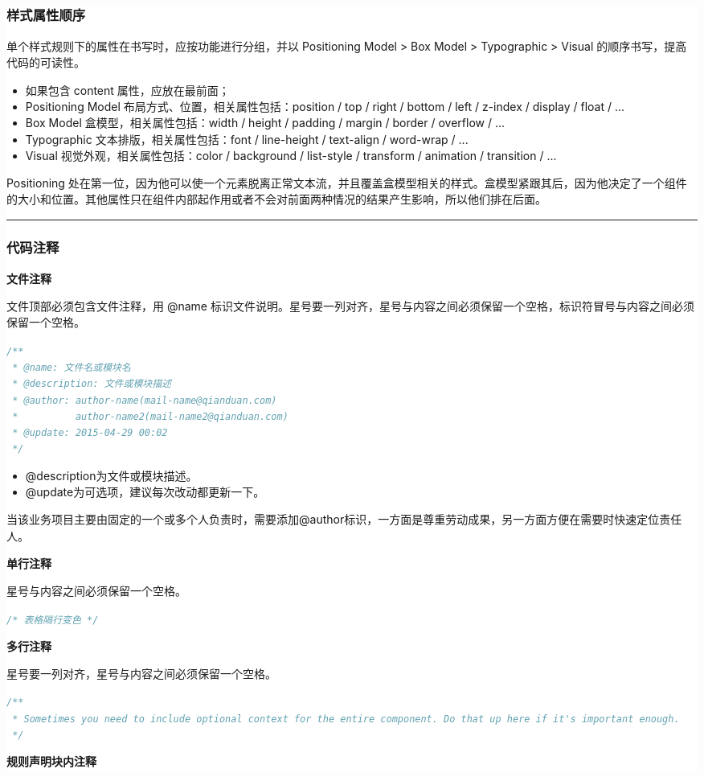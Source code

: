 
### 样式属性顺序

单个样式规则下的属性在书写时，应按功能进行分组，并以 Positioning Model > Box Model > Typographic > Visual 的顺序书写，提高代码的可读性。

- 如果包含 content 属性，应放在最前面；
- Positioning Model 布局方式、位置，相关属性包括：position / top / right / bottom / left / z-index / display / float / ...
- Box Model 盒模型，相关属性包括：width / height / padding / margin / border / overflow / ...
- Typographic 文本排版，相关属性包括：font / line-height / text-align / word-wrap / ...
- Visual 视觉外观，相关属性包括：color / background / list-style / transform / animation / transition / ...

Positioning 处在第一位，因为他可以使一个元素脱离正常文本流，并且覆盖盒模型相关的样式。盒模型紧跟其后，因为他决定了一个组件的大小和位置。其他属性只在组件内部起作用或者不会对前面两种情况的结果产生影响，所以他们排在后面。

---

### 代码注释

**文件注释**

文件顶部必须包含文件注释，用 @name 标识文件说明。星号要一列对齐，星号与内容之间必须保留一个空格，标识符冒号与内容之间必须保留一个空格。

```css
/**
 * @name: 文件名或模块名
 * @description: 文件或模块描述
 * @author: author-name(mail-name@qianduan.com)
 *          author-name2(mail-name2@qianduan.com)
 * @update: 2015-04-29 00:02
 */
```

- @description为文件或模块描述。
- @update为可选项，建议每次改动都更新一下。

当该业务项目主要由固定的一个或多个人负责时，需要添加@author标识，一方面是尊重劳动成果，另一方面方便在需要时快速定位责任人。

**单行注释**

星号与内容之间必须保留一个空格。

```css
/* 表格隔行变色 */
```

**多行注释**

星号要一列对齐，星号与内容之间必须保留一个空格。

```css
/**
 * Sometimes you need to include optional context for the entire component. Do that up here if it's important enough.
 */
```

**规则声明块内注释**

